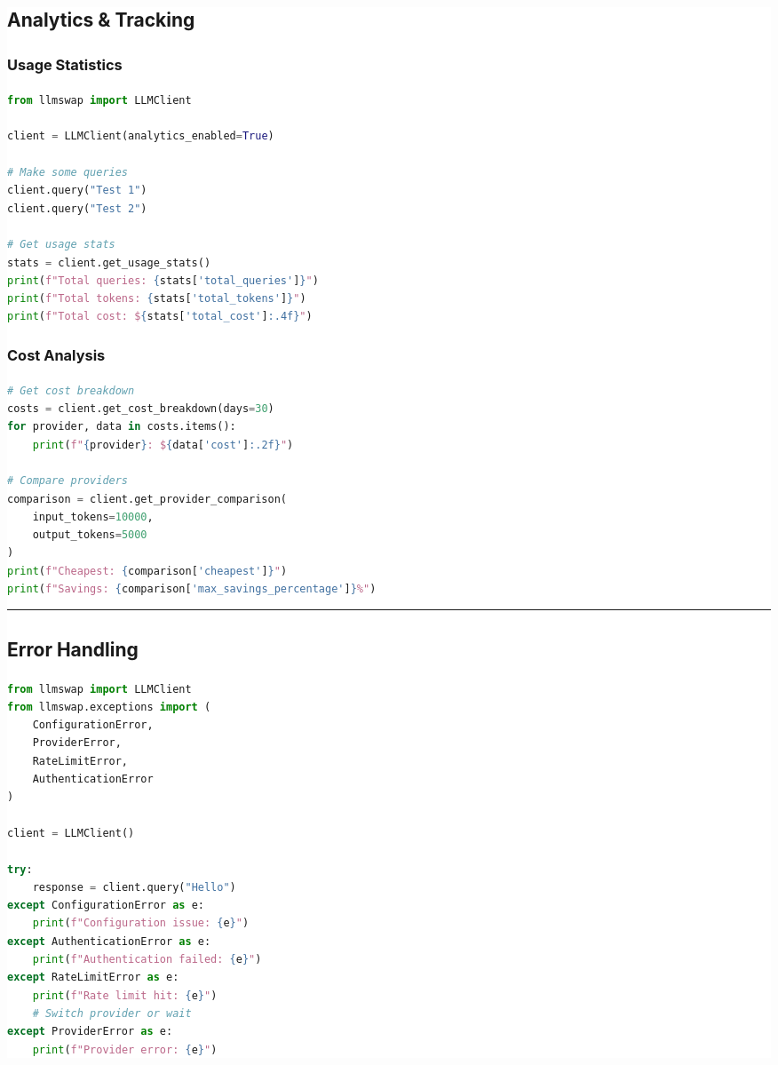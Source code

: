 
## Analytics & Tracking

### Usage Statistics

```python
from llmswap import LLMClient

client = LLMClient(analytics_enabled=True)

# Make some queries
client.query("Test 1")
client.query("Test 2")

# Get usage stats
stats = client.get_usage_stats()
print(f"Total queries: {stats['total_queries']}")
print(f"Total tokens: {stats['total_tokens']}")
print(f"Total cost: ${stats['total_cost']:.4f}")
```

### Cost Analysis

```python
# Get cost breakdown
costs = client.get_cost_breakdown(days=30)
for provider, data in costs.items():
    print(f"{provider}: ${data['cost']:.2f}")

# Compare providers
comparison = client.get_provider_comparison(
    input_tokens=10000,
    output_tokens=5000
)
print(f"Cheapest: {comparison['cheapest']}")
print(f"Savings: {comparison['max_savings_percentage']}%")
```

---

## Error Handling

```python
from llmswap import LLMClient
from llmswap.exceptions import (
    ConfigurationError,
    ProviderError,
    RateLimitError,
    AuthenticationError
)

client = LLMClient()

try:
    response = client.query("Hello")
except ConfigurationError as e:
    print(f"Configuration issue: {e}")
except AuthenticationError as e:
    print(f"Authentication failed: {e}")
except RateLimitError as e:
    print(f"Rate limit hit: {e}")
    # Switch provider or wait
except ProviderError as e:
    print(f"Provider error: {e}")
```